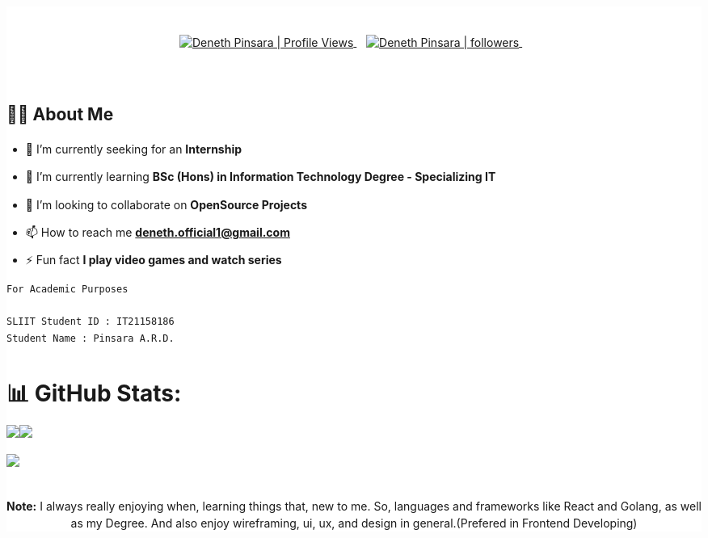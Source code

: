 <br/>


<p align="center" width="100%">

<a href="https://github.com/IT21158186?tab=ProfileViews" target="_blank">
  <img align="center" alt="Deneth Pinsara | Profile Views" width="120px" src="https://komarev.com/ghpvc/?username=IT21158186&style=plastic" />
</a> &nbsp;&nbsp;
<a href="https://github.com/IT21158186?tab=followers" target="_blank">
  <img align="center" alt="Deneth Pinsara | followers" width="93px" src="https://img.shields.io/github/followers/IT21158186?label=Followers&style=social" /> </a> &nbsp;&nbsp;

</p>

<br/>

## 🙋‍♂️ About Me

- 🔭 I’m currently seeking for an **Internship**

- 🌱 I’m currently learning **BSc (Hons) in Information Technology Degree - Specializing IT**

- 👯 I’m looking to collaborate on **OpenSource Projects**



- 📫 How to reach me **deneth.official1@gmail.com**

- ⚡ Fun fact **I play video games and watch series**
  <br/>

<p align="center">

```
For Academic Purposes

SLIIT Student ID : IT21158186
Student Name : Pinsara A.R.D.
```

</p>


# 📊 GitHub Stats:

![](https://github-readme-stats.vercel.app/api?username=IT21158186&theme=dark&hide_border=true&include_all_commits=false&count_private=false)![](https://github-readme-streak-stats.herokuapp.com/?user=IT21158186&theme=dark&hide_border=true)

![](https://github-readme-stats.vercel.app/api/top-langs/?username=IT21158186&theme=dark&hide_border=true&include_all_commits=false&count_private=false&layout=compact)


  <br/>

  <center>
  <b>Note:</b> I always really enjoying when, learning things that, new to me. So, languages and
frameworks like React and Golang, as well as my Degree. And also enjoy wireframing,
ui, ux, and design in general.(Prefered in Frontend Developing)
</center>
